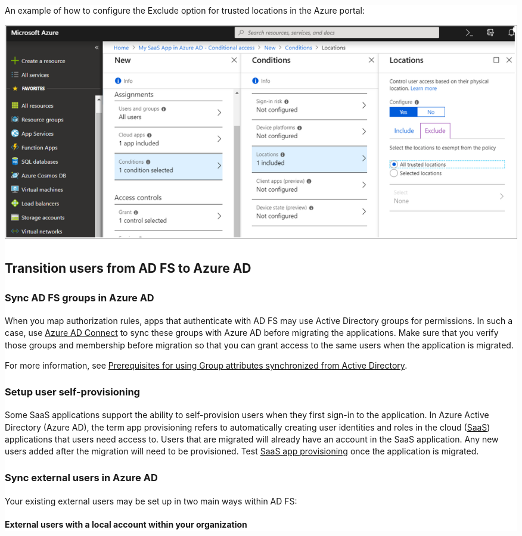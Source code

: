 
An example of how to configure the Exclude option for trusted locations in the Azure portal:

![Screenshot of mapping access control policies](media/migrate-adfs-apps-to-azure/map-builtin-access-control-policies-3.png)



## Transition users from AD FS to Azure AD

### Sync AD FS groups in Azure AD

When you map authorization rules, apps that authenticate with AD FS may use Active Directory groups for permissions. In such a case, use [Azure AD Connect](https://go.microsoft.com/fwlink/?LinkId=615771) to sync these groups with Azure AD before migrating the applications. Make sure that you verify those groups and membership before migration so that you can grant access to the same users when the application is migrated.

For more information, see [Prerequisites for using Group attributes synchronized from Active Directory](https://docs.microsoft.com/azure/active-directory/hybrid/how-to-connect-fed-group-claims).

### Setup user self-provisioning

Some SaaS applications support the ability to self-provision users when they first sign-in to the application. In Azure Active Directory (Azure AD), the term app provisioning refers to automatically creating user identities and roles in the cloud ([SaaS](https://azure.microsoft.com/overview/what-is-saas/)) applications that users need access to. Users that are migrated will already have an account in the SaaS application. Any new users added after the migration will need to be provisioned. Test [SaaS app provisioning](https://docs.microsoft.com/azure/active-directory/app-provisioning/user-provisioning) once the application is migrated.

### Sync external users in Azure AD

Your existing external users may be set up in two main ways within AD FS:

#### External users with a local account within your organization
